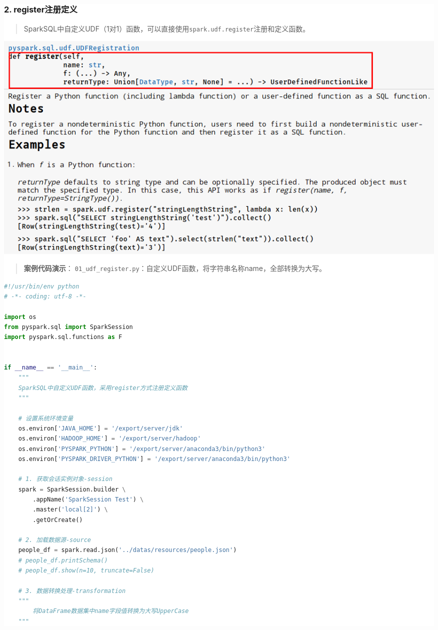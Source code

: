 ### 2. register注册定义

> SparkSQL中自定义UDF（1对1）函数，可以直接使用`spark.udf.register`注册和定义函数。

![1632845533585](assets/1632845533585.png)

> **案例代码演示**： `01_udf_register.py`：自定义UDF函数，将字符串名称name，全部转换为大写。

```python
#!/usr/bin/env python
# -*- coding: utf-8 -*-

import os
from pyspark.sql import SparkSession
import pyspark.sql.functions as F


if __name__ == '__main__':
    """
    SparkSQL中自定义UDF函数，采用register方式注册定义函数  
    """

    # 设置系统环境变量
    os.environ['JAVA_HOME'] = '/export/server/jdk'
    os.environ['HADOOP_HOME'] = '/export/server/hadoop'
    os.environ['PYSPARK_PYTHON'] = '/export/server/anaconda3/bin/python3'
    os.environ['PYSPARK_DRIVER_PYTHON'] = '/export/server/anaconda3/bin/python3'

    # 1. 获取会话实例对象-session
    spark = SparkSession.builder \
        .appName('SparkSession Test') \
        .master('local[2]') \
        .getOrCreate()

    # 2. 加载数据源-source
    people_df = spark.read.json('../datas/resources/people.json')
    # people_df.printSchema()
    # people_df.show(n=10, truncate=False)

    # 3. 数据转换处理-transformation
    """
        将DataFrame数据集中name字段值转换为大写UpperCase
    """
```